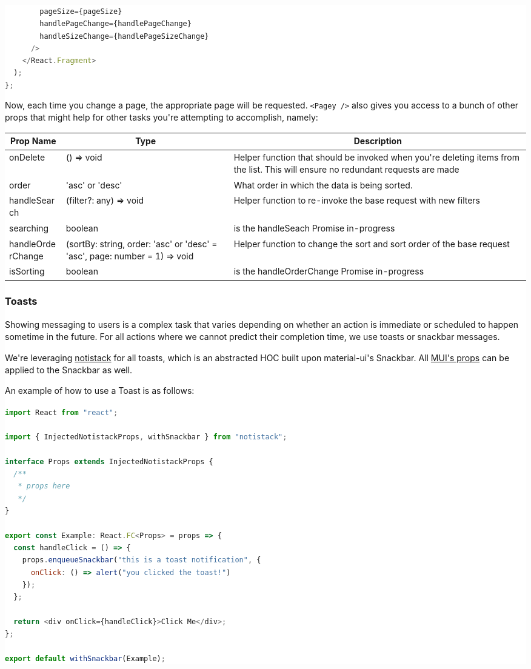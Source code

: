 ```js
        pageSize={pageSize}
        handlePageChange={handlePageChange}
        handleSizeChange={handlePageSizeChange}
      />
    </React.Fragment>
  );
};
```

Now, each time you change a page, the appropriate page will be requested. `<Pagey />` also gives you access to a bunch of other props that might help for other tasks you're attempting to accomplish, namely:

| Prop Name         | Type                                                                       | Description                                                                                                                      |
| ----------------- | -------------------------------------------------------------------------- | -------------------------------------------------------------------------------------------------------------------------------- |
| onDelete          | () => void                                                                 | Helper function that should be invoked when you're deleting items from the list. This will ensure no redundant requests are made |
| order             | 'asc' or 'desc'                                                            | What order in which the data is being sorted.                                                                                    |
| handleSearch      | (filter?: any) => void                                                     | Helper function to re-invoke the base request with new filters                                                                   |
| searching         | boolean                                                                    | is the handleSeach Promise in-progress                                                                                           |
| handleOrderChange | (sortBy: string, order: 'asc' or 'desc' = 'asc', page: number = 1) => void | Helper function to change the sort and sort order of the base request                                                            |
| isSorting         | boolean                                                                    | is the handleOrderChange Promise in-progress                                                                                     |

### Toasts

Showing messaging to users is a complex task that varies depending on whether an action is immediate or scheduled to happen sometime in the future. For all actions where we cannot predict their completion time,
we use toasts or snackbar messages.

We're leveraging [notistack](https://github.com/iamhosseindhv/notistack) for all toasts, which is
an abstracted HOC built upon material-ui's Snackbar. All [MUI's props](https://material-ui.com/demos/snackbars/) can be applied to the Snackbar as well.

An example of how to use a Toast is as follows:

```js
import React from "react";

import { InjectedNotistackProps, withSnackbar } from "notistack";

interface Props extends InjectedNotistackProps {
  /**
   * props here
   */
}

export const Example: React.FC<Props> = props => {
  const handleClick = () => {
    props.enqueueSnackbar("this is a toast notification", {
      onClick: () => alert("you clicked the toast!")
    });
  };

  return <div onClick={handleClick}>Click Me</div>;
};

export default withSnackbar(Example);
```
